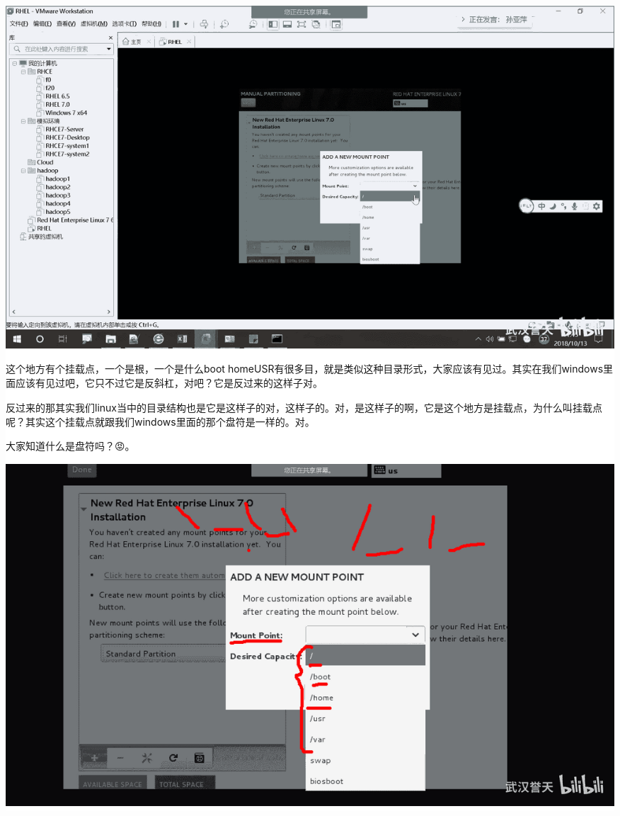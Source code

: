 ![](img/52264f88e3d9d2f8cf30784eaeeec872_38.png)

这个地方有个挂载点，一个是根，一个是什么boot homeUSR有很多目，就是类似这种目录形式，大家应该有见过。其实在我们windows里面应该有见过吧，它只不过它是反斜杠，对吧？它是反过来的这样子对。

反过来的那其实我们linux当中的目录结构也是它是这样子的对，这样子的。对，是这样子的啊，它是这个地方是挂载点，为什么叫挂载点呢？其实这个挂载点就跟我们windows里面的那个盘符是一样的。对。

大家知道什么是盘符吗？😡。

![](img/52264f88e3d9d2f8cf30784eaeeec872_40.png)
